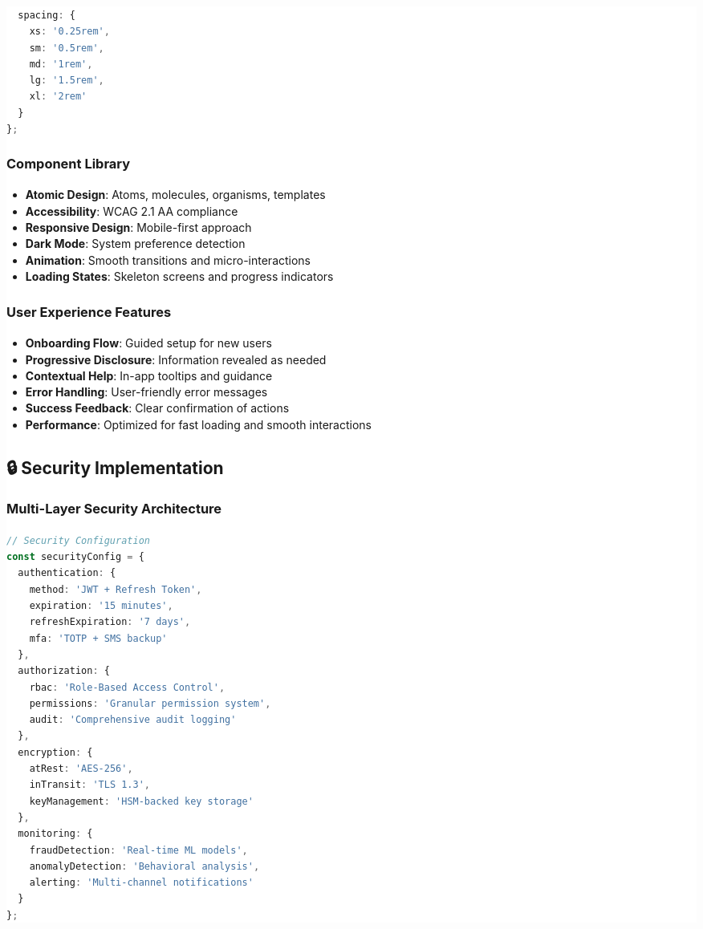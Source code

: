 ```typescript
  spacing: {
    xs: '0.25rem',
    sm: '0.5rem',
    md: '1rem',
    lg: '1.5rem',
    xl: '2rem'
  }
};
```

### Component Library
- **Atomic Design**: Atoms, molecules, organisms, templates
- **Accessibility**: WCAG 2.1 AA compliance
- **Responsive Design**: Mobile-first approach
- **Dark Mode**: System preference detection
- **Animation**: Smooth transitions and micro-interactions
- **Loading States**: Skeleton screens and progress indicators

### User Experience Features
- **Onboarding Flow**: Guided setup for new users
- **Progressive Disclosure**: Information revealed as needed
- **Contextual Help**: In-app tooltips and guidance
- **Error Handling**: User-friendly error messages
- **Success Feedback**: Clear confirmation of actions
- **Performance**: Optimized for fast loading and smooth interactions

## 🔒 Security Implementation

### Multi-Layer Security Architecture
```typescript
// Security Configuration
const securityConfig = {
  authentication: {
    method: 'JWT + Refresh Token',
    expiration: '15 minutes',
    refreshExpiration: '7 days',
    mfa: 'TOTP + SMS backup'
  },
  authorization: {
    rbac: 'Role-Based Access Control',
    permissions: 'Granular permission system',
    audit: 'Comprehensive audit logging'
  },
  encryption: {
    atRest: 'AES-256',
    inTransit: 'TLS 1.3',
    keyManagement: 'HSM-backed key storage'
  },
  monitoring: {
    fraudDetection: 'Real-time ML models',
    anomalyDetection: 'Behavioral analysis',
    alerting: 'Multi-channel notifications'
  }
};
```
